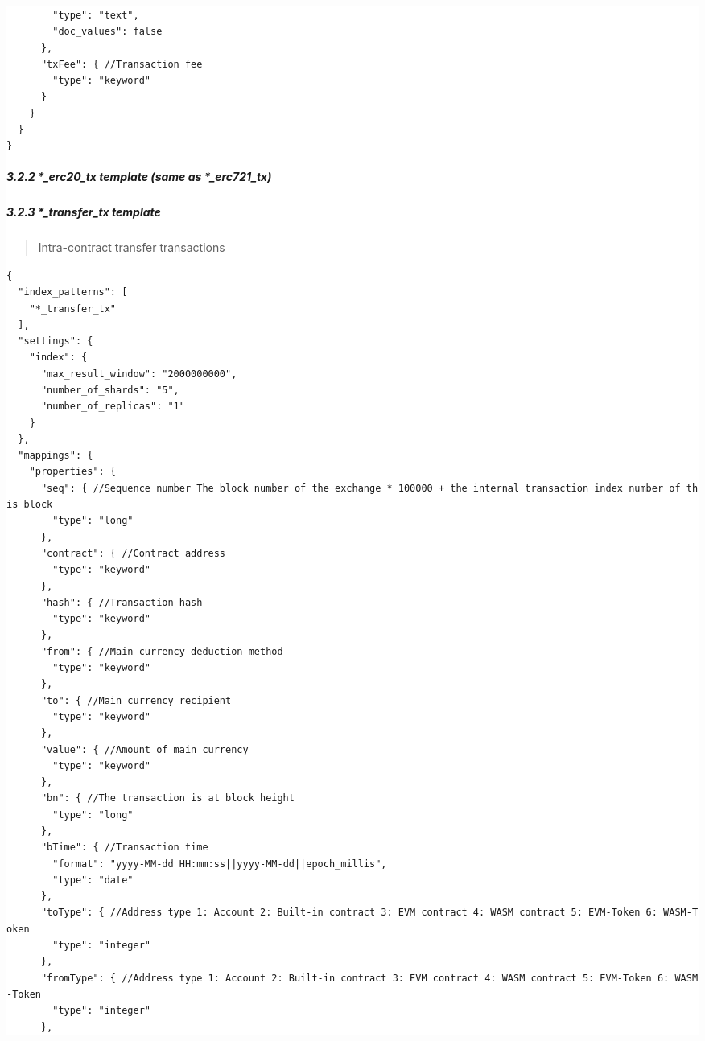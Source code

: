 ```
        "type": "text",
        "doc_values": false
      },
      "txFee": { //Transaction fee
        "type": "keyword"
      }
    }
  }
}
```

##### 3.2.2 *_erc20_tx template (same as *_erc721_tx)

##### 3.2.3 *_transfer_tx template
>Intra-contract transfer transactions

```
{
  "index_patterns": [
    "*_transfer_tx"
  ],
  "settings": {
    "index": {
      "max_result_window": "2000000000",
      "number_of_shards": "5",
      "number_of_replicas": "1"
    }
  },
  "mappings": {
    "properties": {
      "seq": { //Sequence number The block number of the exchange * 100000 + the internal transaction index number of this block
        "type": "long"
      },
      "contract": { //Contract address
        "type": "keyword"
      },
      "hash": { //Transaction hash
        "type": "keyword"
      },
      "from": { //Main currency deduction method
        "type": "keyword"
      },
      "to": { //Main currency recipient
        "type": "keyword"
      },
      "value": { //Amount of main currency
        "type": "keyword"
      },
      "bn": { //The transaction is at block height
        "type": "long"
      },
      "bTime": { //Transaction time
        "format": "yyyy-MM-dd HH:mm:ss||yyyy-MM-dd||epoch_millis",
        "type": "date"
      },
      "toType": { //Address type 1: Account 2: Built-in contract 3: EVM contract 4: WASM contract 5: EVM-Token 6: WASM-Token
        "type": "integer"
      },
      "fromType": { //Address type 1: Account 2: Built-in contract 3: EVM contract 4: WASM contract 5: EVM-Token 6: WASM-Token
        "type": "integer"
      },
```